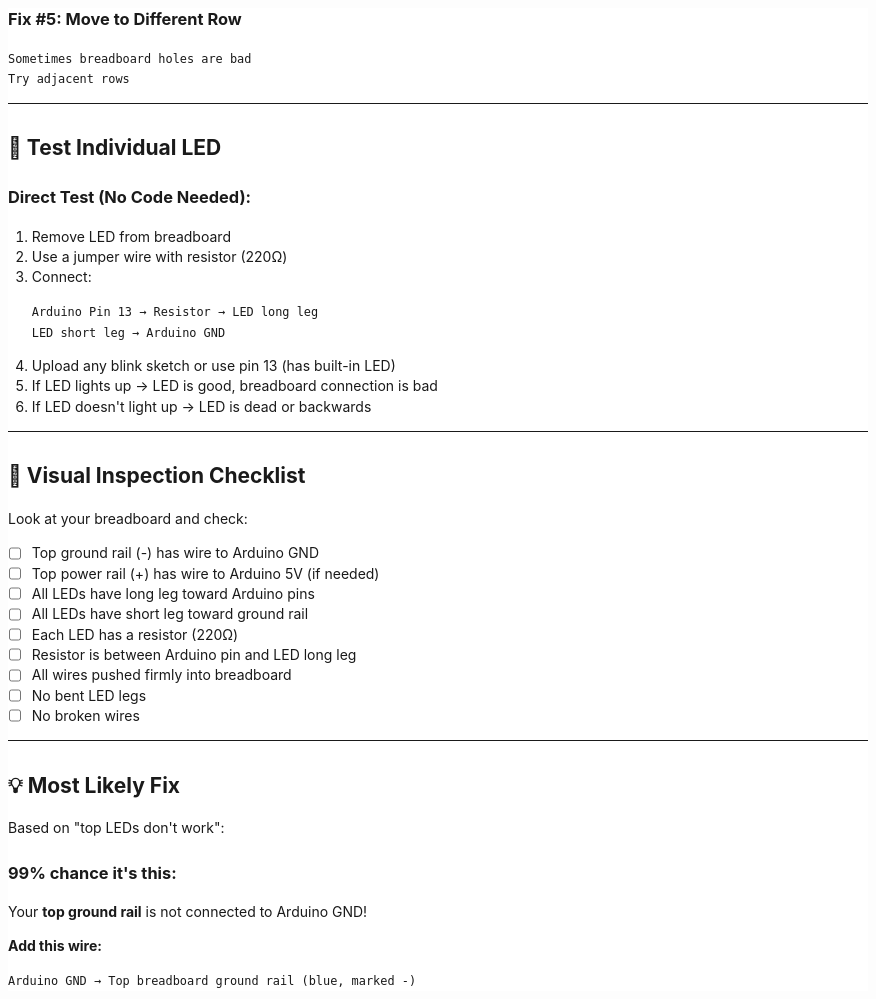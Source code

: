 ### **Fix #5: Move to Different Row**
```
Sometimes breadboard holes are bad
Try adjacent rows
```

---

## 🧪 Test Individual LED

### **Direct Test (No Code Needed):**

1. Remove LED from breadboard
2. Use a jumper wire with resistor (220Ω)
3. Connect:
   ```
   Arduino Pin 13 → Resistor → LED long leg
   LED short leg → Arduino GND
   ```
4. Upload any blink sketch or use pin 13 (has built-in LED)
5. If LED lights up → LED is good, breadboard connection is bad
6. If LED doesn't light up → LED is dead or backwards

---

## 📸 Visual Inspection Checklist

Look at your breadboard and check:

- [ ] Top ground rail (-) has wire to Arduino GND
- [ ] Top power rail (+) has wire to Arduino 5V (if needed)
- [ ] All LEDs have long leg toward Arduino pins
- [ ] All LEDs have short leg toward ground rail
- [ ] Each LED has a resistor (220Ω)
- [ ] Resistor is between Arduino pin and LED long leg
- [ ] All wires pushed firmly into breadboard
- [ ] No bent LED legs
- [ ] No broken wires

---

## 💡 Most Likely Fix

Based on "top LEDs don't work":

### **99% chance it's this:**

Your **top ground rail** is not connected to Arduino GND!

**Add this wire:**
```
Arduino GND → Top breadboard ground rail (blue, marked -)
```
